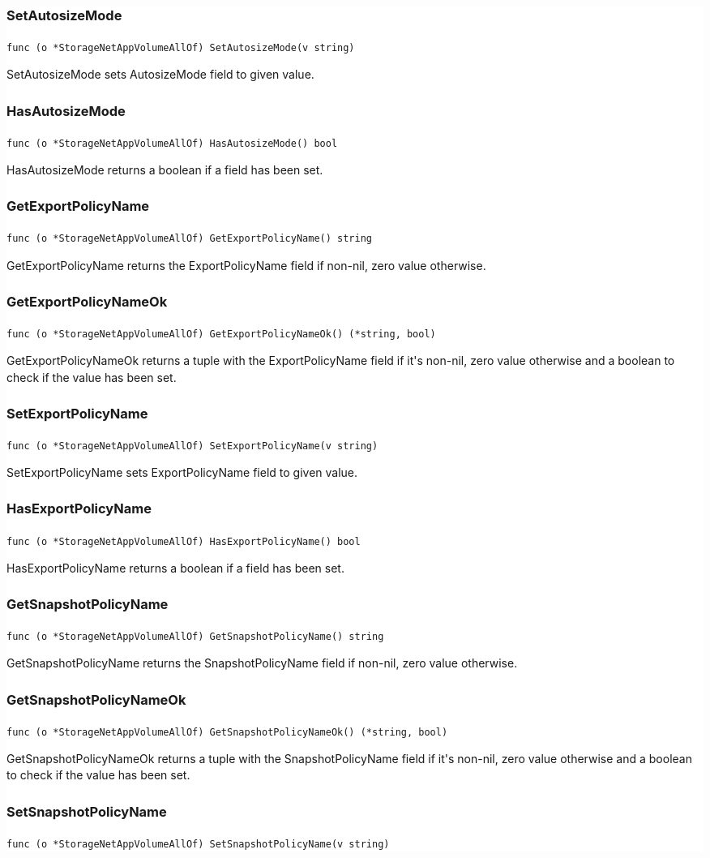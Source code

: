 ### SetAutosizeMode

`func (o *StorageNetAppVolumeAllOf) SetAutosizeMode(v string)`

SetAutosizeMode sets AutosizeMode field to given value.

### HasAutosizeMode

`func (o *StorageNetAppVolumeAllOf) HasAutosizeMode() bool`

HasAutosizeMode returns a boolean if a field has been set.

### GetExportPolicyName

`func (o *StorageNetAppVolumeAllOf) GetExportPolicyName() string`

GetExportPolicyName returns the ExportPolicyName field if non-nil, zero value otherwise.

### GetExportPolicyNameOk

`func (o *StorageNetAppVolumeAllOf) GetExportPolicyNameOk() (*string, bool)`

GetExportPolicyNameOk returns a tuple with the ExportPolicyName field if it's non-nil, zero value otherwise
and a boolean to check if the value has been set.

### SetExportPolicyName

`func (o *StorageNetAppVolumeAllOf) SetExportPolicyName(v string)`

SetExportPolicyName sets ExportPolicyName field to given value.

### HasExportPolicyName

`func (o *StorageNetAppVolumeAllOf) HasExportPolicyName() bool`

HasExportPolicyName returns a boolean if a field has been set.

### GetSnapshotPolicyName

`func (o *StorageNetAppVolumeAllOf) GetSnapshotPolicyName() string`

GetSnapshotPolicyName returns the SnapshotPolicyName field if non-nil, zero value otherwise.

### GetSnapshotPolicyNameOk

`func (o *StorageNetAppVolumeAllOf) GetSnapshotPolicyNameOk() (*string, bool)`

GetSnapshotPolicyNameOk returns a tuple with the SnapshotPolicyName field if it's non-nil, zero value otherwise
and a boolean to check if the value has been set.

### SetSnapshotPolicyName

`func (o *StorageNetAppVolumeAllOf) SetSnapshotPolicyName(v string)`
